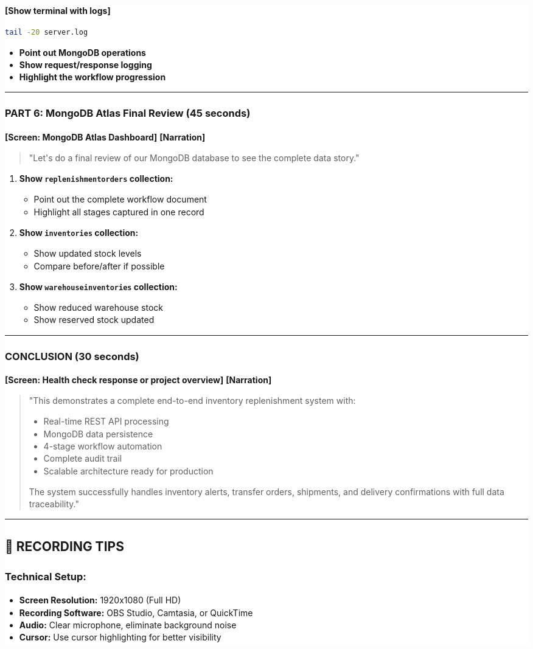 **[Show terminal with logs]**
```bash
tail -20 server.log
```

- **Point out MongoDB operations**
- **Show request/response logging**
- **Highlight the workflow progression**

---

### **PART 6: MongoDB Atlas Final Review (45 seconds)**

**[Screen: MongoDB Atlas Dashboard]**
**[Narration]**
> "Let's do a final review of our MongoDB database to see the complete data story."

1. **Show `replenishmentorders` collection:**
   - Point out the complete workflow document
   - Highlight all stages captured in one record

2. **Show `inventories` collection:**
   - Show updated stock levels
   - Compare before/after if possible

3. **Show `warehouseinventories` collection:**
   - Show reduced warehouse stock
   - Show reserved stock updated

---

### **CONCLUSION (30 seconds)**

**[Screen: Health check response or project overview]**
**[Narration]**
> "This demonstrates a complete end-to-end inventory replenishment system with:
> - Real-time REST API processing
> - MongoDB data persistence
> - 4-stage workflow automation
> - Complete audit trail
> - Scalable architecture ready for production
> 
> The system successfully handles inventory alerts, transfer orders, shipments, and delivery confirmations with full data traceability."

---

## 📝 **RECORDING TIPS**

### **Technical Setup:**
- **Screen Resolution:** 1920x1080 (Full HD)
- **Recording Software:** OBS Studio, Camtasia, or QuickTime
- **Audio:** Clear microphone, eliminate background noise
- **Cursor:** Use cursor highlighting for better visibility
